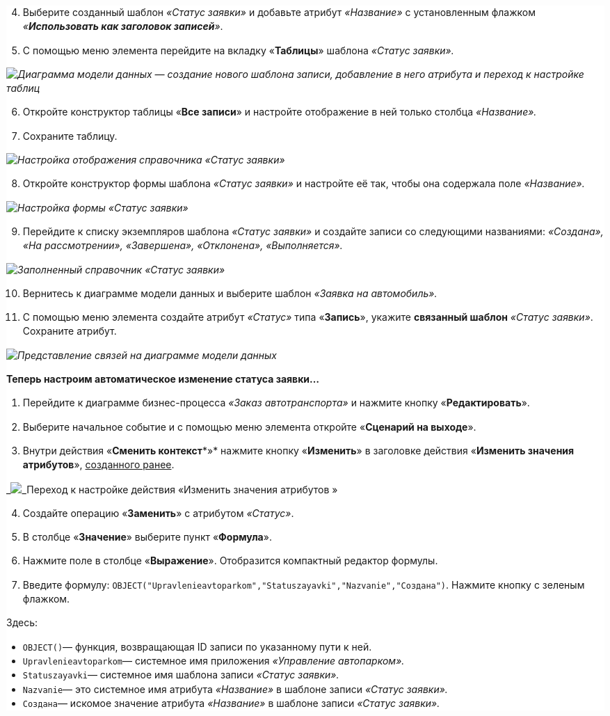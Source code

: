 4. Выберите созданный шаблон *«Статус заявки»* и добавьте атрибут *«Название»* с установленным флажком *«**Использовать как заголовок записей**»*.

5. С помощью меню элемента перейдите на вкладку «**Таблицы**» шаблона *«Статус заявки».*

_![Диаграмма модели данных — создание нового шаблона записи, добавление в него атрибута и переход к настройке таблиц](https://kb.comindware.ru/assets/img_6244771f73e47.png)_

6. Откройте конструктор таблицы «**Все записи**» и настройте отображение в ней только столбца *«Название».*

7. Сохраните таблицу.

_![Настройка отображения справочника «Статус заявки»](https://kb.comindware.ru/assets/img_6311ee3a25a37.png)_

8. Откройте конструктор формы шаблона *«Статус заявки»* и настройте её так, чтобы она содержала поле *«Название».*

_![Настройка формы «Статус заявки»](https://kb.comindware.ru/assets/img_6311ee9f0a26c.png)_

9. Перейдите к списку экземпляров шаблона *«Статус заявки»* и создайте записи со следующими названиями: *«Создана», «На рассмотрении», «Завершена», «Отклонена», «Выполняется».*

_![Заполненный справочник «Статус заявки»](https://kb.comindware.ru/assets/img_6244792133664.png)_

10. Вернитесь к диаграмме модели данных и выберите шаблон *«Заявка на автомобиль».*

11. С помощью меню элемента создайте атрибут *«Статус»* типа «**Запись**», укажите **связанный шаблон** *«Статус заявки»*. Сохраните атрибут.

_![Представление связей на диаграмме модели данных](https://kb.comindware.ru/assets/img_62447a31402e8.png)_

**Теперь настроим автоматическое изменение статуса заявки…**

1. Перейдите к диаграмме бизнес-процесса *«Заказ автотранспорта»* и нажмите кнопку «**Редактировать**».

2. Выберите начальное событие и с помощью меню элемента откройте «**Сценарий на выходе**».

3. Внутри действия «**Сменить контекст***»* нажмите кнопку «**Изменить**» в заголовке действия «**Изменить значения атрибутов**»,  [созданного ранее](#Step6ChangeAttributeValues).

_![](https://kb.comindware.ru/assets/img_63ff0873b8edd.png)_Переход к настройке действия «Изменить значения атрибутов  »

4. Создайте операцию «**Заменить**» с атрибутом *«Статус»*.

5. В столбце «**Значение**» выберите пункт «**Формула**».

6. Нажмите поле в столбце «**Выражение**». Отобразится компактный редактор формулы.

7. Введите формулу: `OBJECT("Upravlenieavtoparkom","Statuszayavki","Nazvanie","Создана")`. Нажмите кнопку с зеленым флажком.

Здесь:

- `OBJECT()`— функция, возвращающая ID записи по указанному пути к ней.
- `Upravlenieavtoparkom`— системное имя приложения *«Управление автопарком».*
- `Statuszayavki`— системное имя шаблона записи *«Статус заявки».*
- `Nazvanie`— это системное имя атрибута *«Название»* в шаблоне записи *«Статус заявки».*
- `Создана`— искомое значение атрибута *«Название»* в шаблоне записи *«Статус заявки».*
